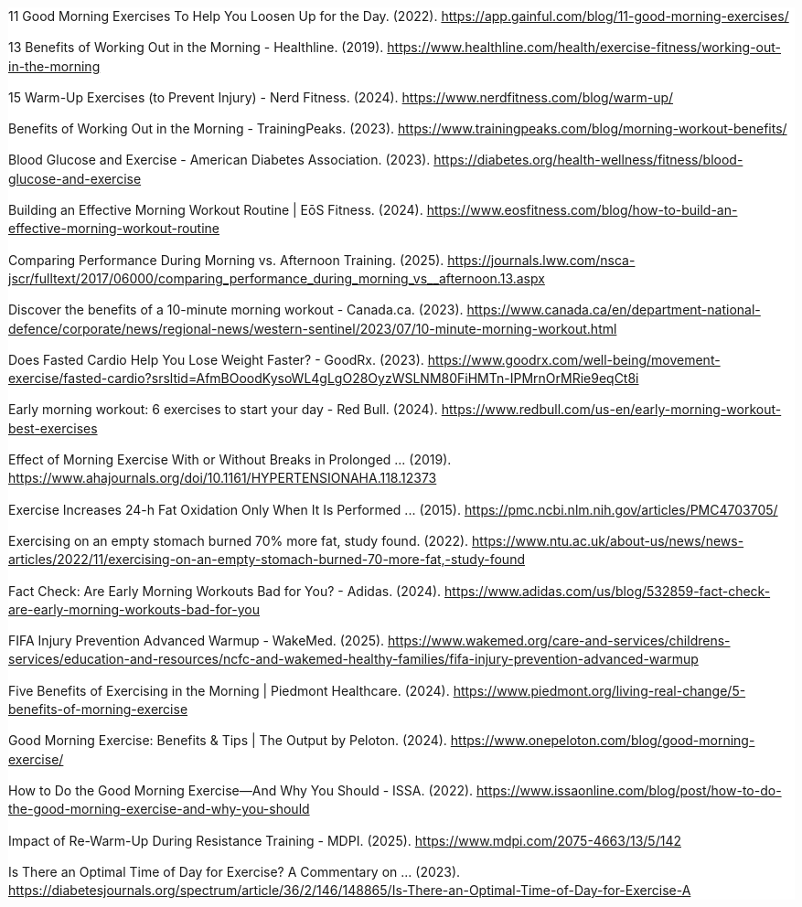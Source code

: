 11 Good Morning Exercises To Help You Loosen Up for the Day. (2022). https://app.gainful.com/blog/11-good-morning-exercises/

13 Benefits of Working Out in the Morning - Healthline. (2019). https://www.healthline.com/health/exercise-fitness/working-out-in-the-morning

15 Warm-Up Exercises (to Prevent Injury) - Nerd Fitness. (2024). https://www.nerdfitness.com/blog/warm-up/

Benefits of Working Out in the Morning - TrainingPeaks. (2023). https://www.trainingpeaks.com/blog/morning-workout-benefits/

Blood Glucose and Exercise - American Diabetes Association. (2023). https://diabetes.org/health-wellness/fitness/blood-glucose-and-exercise

Building an Effective Morning Workout Routine | EōS Fitness. (2024). https://www.eosfitness.com/blog/how-to-build-an-effective-morning-workout-routine

Comparing Performance During Morning vs. Afternoon Training. (2025). https://journals.lww.com/nsca-jscr/fulltext/2017/06000/comparing_performance_during_morning_vs__afternoon.13.aspx

Discover the benefits of a 10-minute morning workout - Canada.ca. (2023). https://www.canada.ca/en/department-national-defence/corporate/news/regional-news/western-sentinel/2023/07/10-minute-morning-workout.html

Does Fasted Cardio Help You Lose Weight Faster? - GoodRx. (2023). https://www.goodrx.com/well-being/movement-exercise/fasted-cardio?srsltid=AfmBOoodKysoWL4gLgO28OyzWSLNM80FiHMTn-IPMrnOrMRie9eqCt8i

Early morning workout: 6 exercises to start your day - Red Bull. (2024). https://www.redbull.com/us-en/early-morning-workout-best-exercises

Effect of Morning Exercise With or Without Breaks in Prolonged ... (2019). https://www.ahajournals.org/doi/10.1161/HYPERTENSIONAHA.118.12373

Exercise Increases 24-h Fat Oxidation Only When It Is Performed ... (2015). https://pmc.ncbi.nlm.nih.gov/articles/PMC4703705/

Exercising on an empty stomach burned 70% more fat, study found. (2022). https://www.ntu.ac.uk/about-us/news/news-articles/2022/11/exercising-on-an-empty-stomach-burned-70-more-fat,-study-found

Fact Check: Are Early Morning Workouts Bad for You? - Adidas. (2024). https://www.adidas.com/us/blog/532859-fact-check-are-early-morning-workouts-bad-for-you

FIFA Injury Prevention Advanced Warmup - WakeMed. (2025). https://www.wakemed.org/care-and-services/childrens-services/education-and-resources/ncfc-and-wakemed-healthy-families/fifa-injury-prevention-advanced-warmup

Five Benefits of Exercising in the Morning | Piedmont Healthcare. (2024). https://www.piedmont.org/living-real-change/5-benefits-of-morning-exercise

Good Morning Exercise: Benefits & Tips | The Output by Peloton. (2024). https://www.onepeloton.com/blog/good-morning-exercise/

How to Do the Good Morning Exercise—And Why You Should - ISSA. (2022). https://www.issaonline.com/blog/post/how-to-do-the-good-morning-exercise-and-why-you-should

Impact of Re-Warm-Up During Resistance Training - MDPI. (2025). https://www.mdpi.com/2075-4663/13/5/142

Is There an Optimal Time of Day for Exercise? A Commentary on ... (2023). https://diabetesjournals.org/spectrum/article/36/2/146/148865/Is-There-an-Optimal-Time-of-Day-for-Exercise-A
